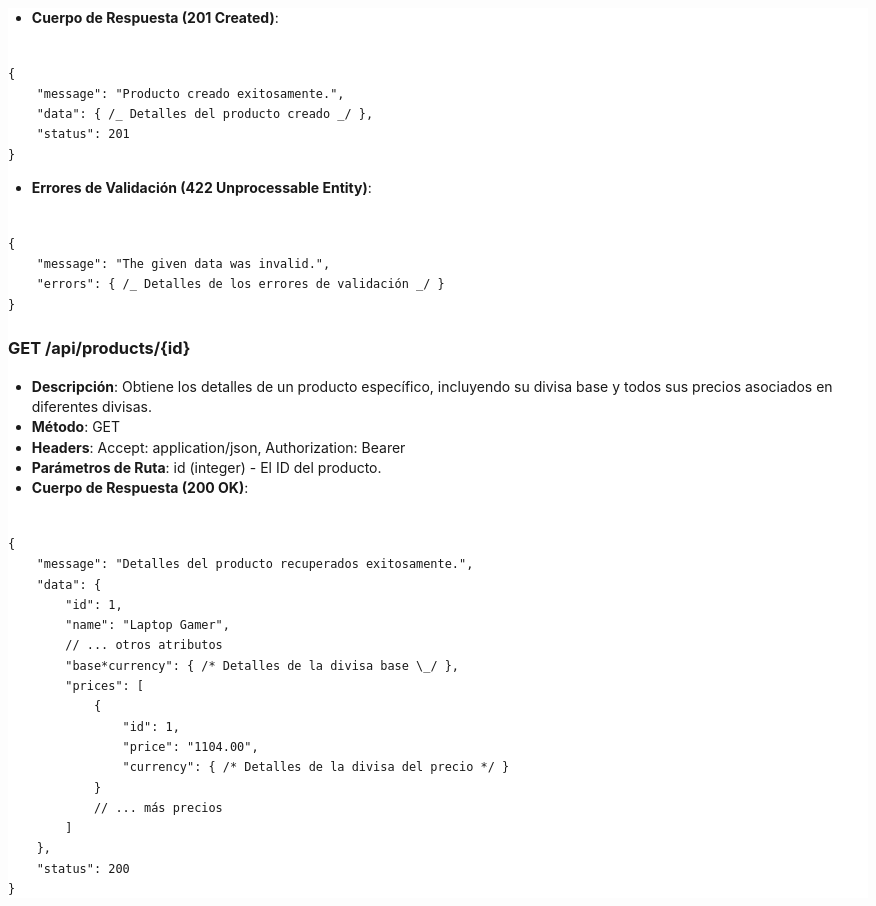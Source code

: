 -   **Cuerpo de Respuesta (201 Created)**:

```

{
    "message": "Producto creado exitosamente.",
    "data": { /_ Detalles del producto creado _/ },
    "status": 201
}

```

-   **Errores de Validación (422 Unprocessable Entity)**:

```

{
    "message": "The given data was invalid.",
    "errors": { /_ Detalles de los errores de validación _/ }
}

```

### GET /api/products/{id}

-   **Descripción**: Obtiene los detalles de un producto específico, incluyendo su divisa base y todos sus precios asociados en diferentes divisas.
-   **Método**: GET
-   **Headers**: Accept: application/json, Authorization: Bearer
-   **Parámetros de Ruta**: id (integer) - El ID del producto.
-   **Cuerpo de Respuesta (200 OK)**:

```

{
    "message": "Detalles del producto recuperados exitosamente.",
    "data": {
        "id": 1,
        "name": "Laptop Gamer",
        // ... otros atributos
        "base*currency": { /* Detalles de la divisa base \_/ },
        "prices": [
            {
                "id": 1,
                "price": "1104.00",
                "currency": { /* Detalles de la divisa del precio */ }
            }
            // ... más precios
        ]
    },
    "status": 200
}

```
